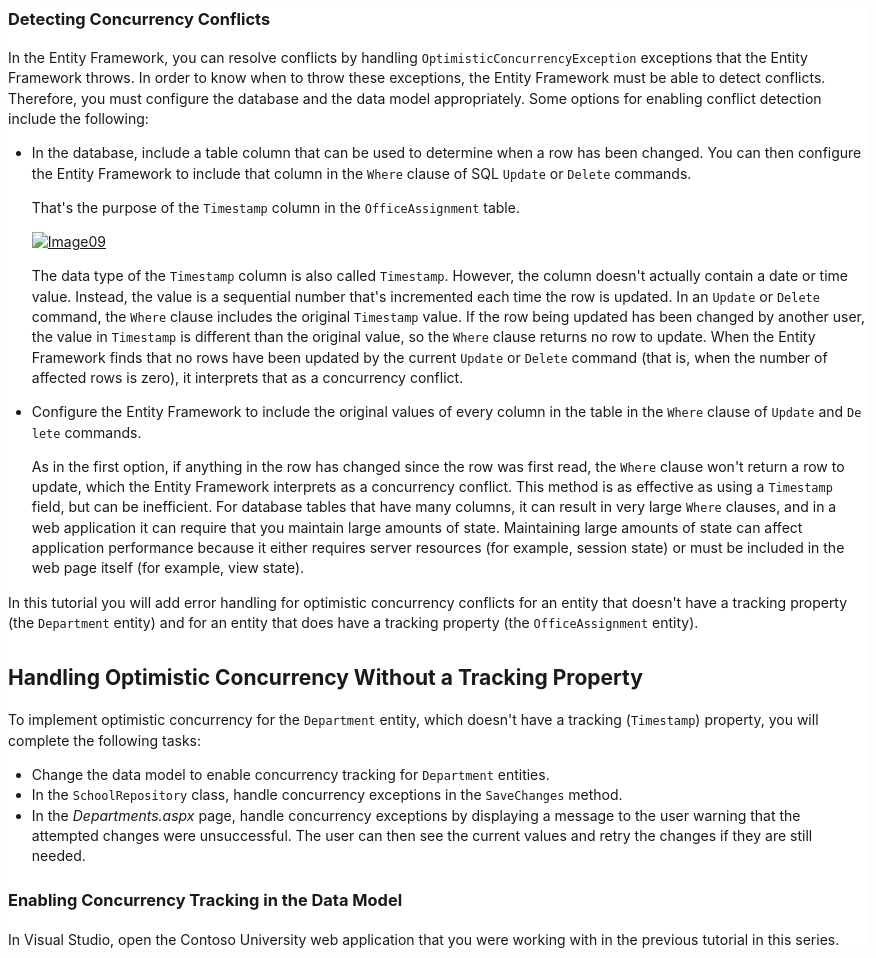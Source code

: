 ### Detecting Concurrency Conflicts

In the Entity Framework, you can resolve conflicts by handling `OptimisticConcurrencyException` exceptions that the Entity Framework throws. In order to know when to throw these exceptions, the Entity Framework must be able to detect conflicts. Therefore, you must configure the database and the data model appropriately. Some options for enabling conflict detection include the following:

- In the database, include a table column that can be used to determine when a row has been changed. You can then configure the Entity Framework to include that column in the `Where` clause of SQL `Update` or `Delete` commands.

    That's the purpose of the `Timestamp` column in the `OfficeAssignment` table.

    [![Image09](handling-concurrency-with-the-entity-framework-in-an-asp-net-web-application/_static/image10.png)](handling-concurrency-with-the-entity-framework-in-an-asp-net-web-application/_static/image9.png)

    The data type of the `Timestamp` column is also called `Timestamp`. However, the column doesn't actually contain a date or time value. Instead, the value is a sequential number that's incremented each time the row is updated. In an `Update` or `Delete` command, the `Where` clause includes the original `Timestamp` value. If the row being updated has been changed by another user, the value in `Timestamp` is different than the original value, so the `Where` clause returns no row to update. When the Entity Framework finds that no rows have been updated by the current `Update` or `Delete` command (that is, when the number of affected rows is zero), it interprets that as a concurrency conflict.
- Configure the Entity Framework to include the original values of every column in the table in the `Where` clause of `Update` and `Delete` commands.

    As in the first option, if anything in the row has changed since the row was first read, the `Where` clause won't return a row to update, which the Entity Framework interprets as a concurrency conflict. This method is as effective as using a `Timestamp` field, but can be inefficient. For database tables that have many columns, it can result in very large `Where` clauses, and in a web application it can require that you maintain large amounts of state. Maintaining large amounts of state can affect application performance because it either requires server resources (for example, session state) or must be included in the web page itself (for example, view state).

In this tutorial you will add error handling for optimistic concurrency conflicts for an entity that doesn't have a tracking property (the `Department` entity) and for an entity that does have a tracking property (the `OfficeAssignment` entity).

## Handling Optimistic Concurrency Without a Tracking Property

To implement optimistic concurrency for the `Department` entity, which doesn't have a tracking (`Timestamp`) property, you will complete the following tasks:

- Change the data model to enable concurrency tracking for `Department` entities.
- In the `SchoolRepository` class, handle concurrency exceptions in the `SaveChanges` method.
- In the *Departments.aspx* page, handle concurrency exceptions by displaying a message to the user warning that the attempted changes were unsuccessful. The user can then see the current values and retry the changes if they are still needed.

### Enabling Concurrency Tracking in the Data Model

In Visual Studio, open the Contoso University web application that you were working with in the previous tutorial in this series.
